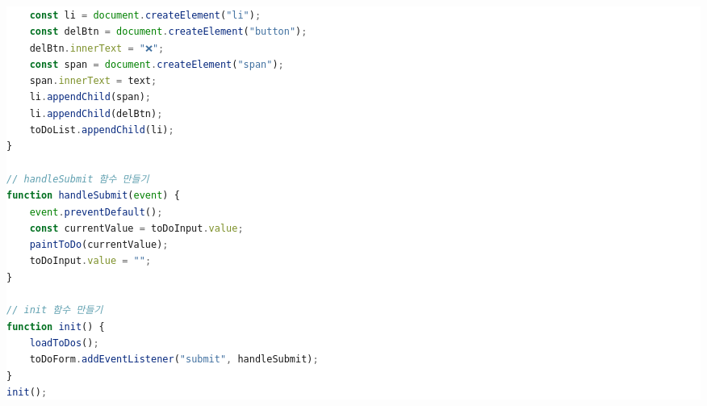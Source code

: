 ```js
    const li = document.createElement("li");
    const delBtn = document.createElement("button");
    delBtn.innerText = "❌";
    const span = document.createElement("span");
    span.innerText = text;
    li.appendChild(span);
    li.appendChild(delBtn);
    toDoList.appendChild(li);
}

// handleSubmit 함수 만들기
function handleSubmit(event) {
    event.preventDefault();
    const currentValue = toDoInput.value;
    paintToDo(currentValue);
    toDoInput.value = "";
}

// init 함수 만들기
function init() {
    loadToDos();
    toDoForm.addEventListener("submit", handleSubmit);
}
init();
```